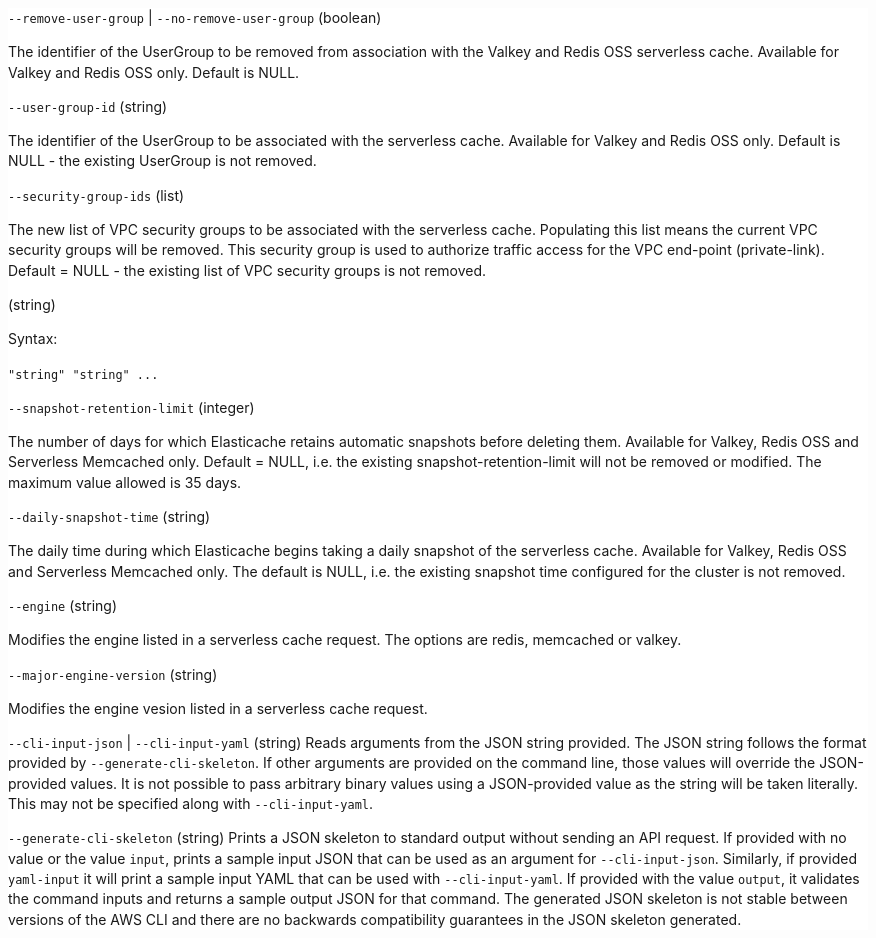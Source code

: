 `--remove-user-group` | `--no-remove-user-group` (boolean)

The identifier of the UserGroup to be removed from association with the Valkey and Redis OSS serverless cache. Available for Valkey and Redis OSS only. Default is NULL.

`--user-group-id` (string)

The identifier of the UserGroup to be associated with the serverless cache. Available for Valkey and Redis OSS only. Default is NULL - the existing UserGroup is not removed.

`--security-group-ids` (list)

The new list of VPC security groups to be associated with the serverless cache. Populating this list means the current VPC security groups will be removed. This security group is used to authorize traffic access for the VPC end-point (private-link). Default = NULL - the existing list of VPC security groups is not removed.

(string)

Syntax:

```
"string" "string" ...
```

`--snapshot-retention-limit` (integer)

The number of days for which Elasticache retains automatic snapshots before deleting them. Available for Valkey, Redis OSS and Serverless Memcached only. Default = NULL, i.e. the existing snapshot-retention-limit will not be removed or modified. The maximum value allowed is 35 days.

`--daily-snapshot-time` (string)

The daily time during which Elasticache begins taking a daily snapshot of the serverless cache. Available for Valkey, Redis OSS and Serverless Memcached only. The default is NULL, i.e. the existing snapshot time configured for the cluster is not removed.

`--engine` (string)

Modifies the engine listed in a serverless cache request. The options are redis, memcached or valkey.

`--major-engine-version` (string)

Modifies the engine vesion listed in a serverless cache request.

`--cli-input-json` | `--cli-input-yaml` (string)
Reads arguments from the JSON string provided. The JSON string follows the format provided by `--generate-cli-skeleton`. If other arguments are provided on the command line, those values will override the JSON-provided values. It is not possible to pass arbitrary binary values using a JSON-provided value as the string will be taken literally. This may not be specified along with `--cli-input-yaml`.

`--generate-cli-skeleton` (string)
Prints a JSON skeleton to standard output without sending an API request. If provided with no value or the value `input`, prints a sample input JSON that can be used as an argument for `--cli-input-json`. Similarly, if provided `yaml-input` it will print a sample input YAML that can be used with `--cli-input-yaml`. If provided with the value `output`, it validates the command inputs and returns a sample output JSON for that command. The generated JSON skeleton is not stable between versions of the AWS CLI and there are no backwards compatibility guarantees in the JSON skeleton generated.
